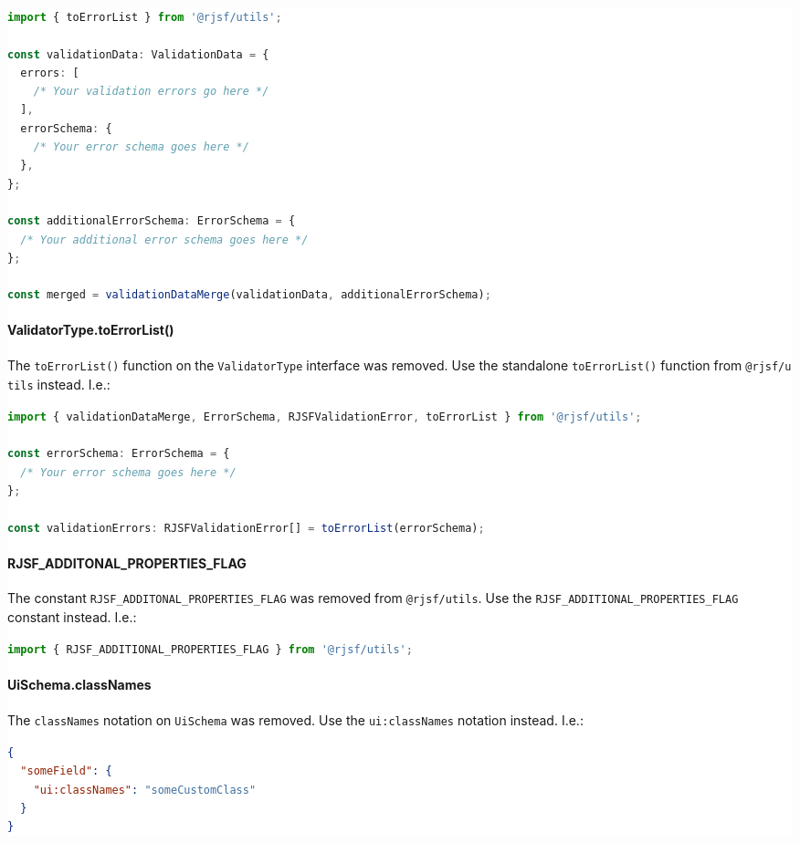 ```ts
import { toErrorList } from '@rjsf/utils';

const validationData: ValidationData = {
  errors: [
    /* Your validation errors go here */
  ],
  errorSchema: {
    /* Your error schema goes here */
  },
};

const additionalErrorSchema: ErrorSchema = {
  /* Your additional error schema goes here */
};

const merged = validationDataMerge(validationData, additionalErrorSchema);
```

#### ValidatorType.toErrorList()

The `toErrorList()` function on the `ValidatorType` interface was removed. Use the standalone `toErrorList()` function
from `@rjsf/utils` instead. I.e.:

```ts
import { validationDataMerge, ErrorSchema, RJSFValidationError, toErrorList } from '@rjsf/utils';

const errorSchema: ErrorSchema = {
  /* Your error schema goes here */
};

const validationErrors: RJSFValidationError[] = toErrorList(errorSchema);
```

#### RJSF_ADDITONAL_PROPERTIES_FLAG

The constant `RJSF_ADDITONAL_PROPERTIES_FLAG` was removed from `@rjsf/utils`. Use the `RJSF_ADDITIONAL_PROPERTIES_FLAG`
constant instead. I.e.:

```ts
import { RJSF_ADDITIONAL_PROPERTIES_FLAG } from '@rjsf/utils';
```

#### UiSchema.classNames

The `classNames` notation on `UiSchema` was removed. Use the `ui:classNames` notation instead. I.e.:

```json
{
  "someField": {
    "ui:classNames": "someCustomClass"
  }
}
```
